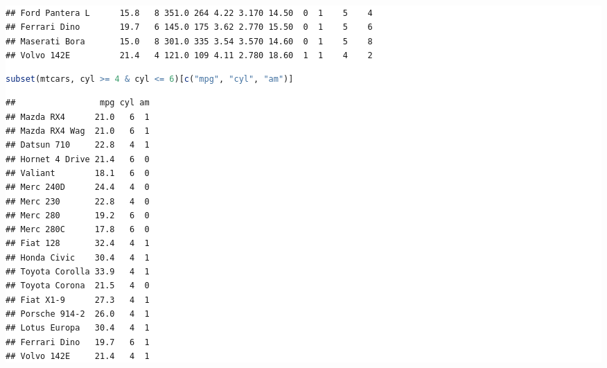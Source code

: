     ## Ford Pantera L      15.8   8 351.0 264 4.22 3.170 14.50  0  1    5    4
    ## Ferrari Dino        19.7   6 145.0 175 3.62 2.770 15.50  0  1    5    6
    ## Maserati Bora       15.0   8 301.0 335 3.54 3.570 14.60  0  1    5    8
    ## Volvo 142E          21.4   4 121.0 109 4.11 2.780 18.60  1  1    4    2

``` r
subset(mtcars, cyl >= 4 & cyl <= 6)[c("mpg", "cyl", "am")]
```

    ##                 mpg cyl am
    ## Mazda RX4      21.0   6  1
    ## Mazda RX4 Wag  21.0   6  1
    ## Datsun 710     22.8   4  1
    ## Hornet 4 Drive 21.4   6  0
    ## Valiant        18.1   6  0
    ## Merc 240D      24.4   4  0
    ## Merc 230       22.8   4  0
    ## Merc 280       19.2   6  0
    ## Merc 280C      17.8   6  0
    ## Fiat 128       32.4   4  1
    ## Honda Civic    30.4   4  1
    ## Toyota Corolla 33.9   4  1
    ## Toyota Corona  21.5   4  0
    ## Fiat X1-9      27.3   4  1
    ## Porsche 914-2  26.0   4  1
    ## Lotus Europa   30.4   4  1
    ## Ferrari Dino   19.7   6  1
    ## Volvo 142E     21.4   4  1
